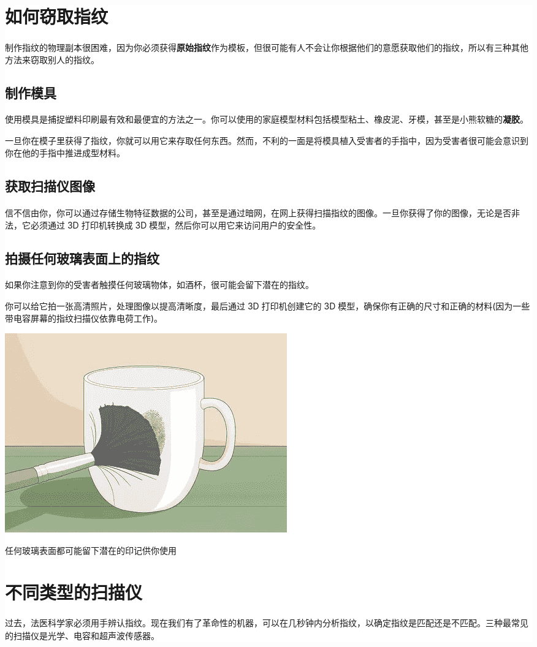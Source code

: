# 如何窃取指纹

制作指纹的物理副本很困难，因为你必须获得**原始指纹**作为模板，但很可能有人不会让你根据他们的意愿获取他们的指纹，所以有三种其他方法来窃取别人的指纹。

## 制作模具

使用模具是捕捉塑料印刷最有效和最便宜的方法之一。你可以使用的家庭模型材料包括模型粘土、橡皮泥、牙模，甚至是小熊软糖的**凝胶**。

一旦你在模子里获得了指纹，你就可以用它来存取任何东西。然而，不利的一面是将模具植入受害者的手指中，因为受害者很可能会意识到你在他的手指中推进成型材料。

## 获取扫描仪图像

信不信由你，你可以通过存储生物特征数据的公司，甚至是通过暗网，在网上获得扫描指纹的图像。一旦你获得了你的图像，无论是否非法，它必须通过 3D 打印机转换成 3D 模型，然后你可以用它来访问用户的安全性。

## 拍摄任何玻璃表面上的指纹

如果你注意到你的受害者触摸任何玻璃物体，如酒杯，很可能会留下潜在的指纹。

你可以给它拍一张高清照片，处理图像以提高清晰度，最后通过 3D 打印机创建它的 3D 模型，确保你有正确的尺寸和正确的材料(因为一些带电容屏幕的指纹扫描仪依靠电荷工作)。

![](img/a99231d91c22f1ef338e6a5066c00903.png)

任何玻璃表面都可能留下潜在的印记供你使用

# 不同类型的扫描仪

过去，法医科学家必须用手辨认指纹。现在我们有了革命性的机器，可以在几秒钟内分析指纹，以确定指纹是匹配还是不匹配。三种最常见的扫描仪是光学、电容和超声波传感器。
